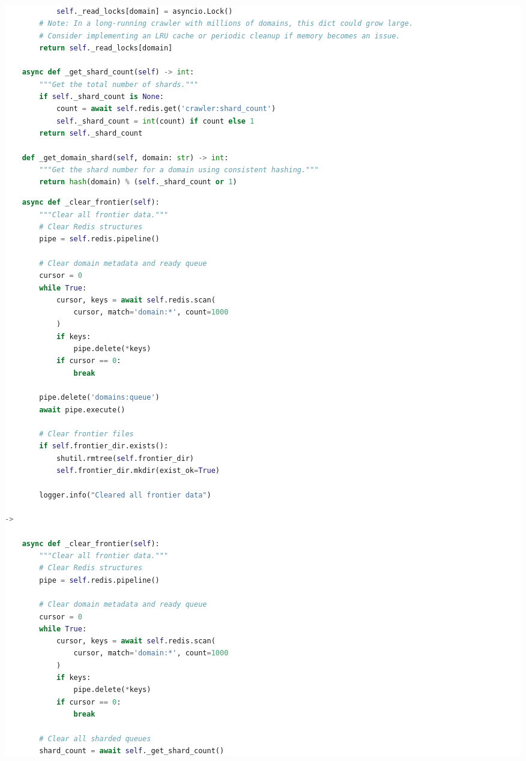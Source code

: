 ```python
            self._read_locks[domain] = asyncio.Lock()
        # Note: In a long-running crawler with millions of domains, this dict could grow large.
        # Consider implementing an LRU cache or periodic cleanup if memory becomes an issue.
        return self._read_locks[domain]
    
    async def _get_shard_count(self) -> int:
        """Get the total number of shards."""
        if self._shard_count is None:
            count = await self.redis.get('crawler:shard_count')
            self._shard_count = int(count) if count else 1
        return self._shard_count
    
    def _get_domain_shard(self, domain: str) -> int:
        """Get the shard number for a domain using consistent hashing."""
        return hash(domain) % (self._shard_count or 1)
```

```python
    async def _clear_frontier(self):
        """Clear all frontier data."""
        # Clear Redis structures
        pipe = self.redis.pipeline()
        
        # Clear domain metadata and ready queue
        cursor = 0
        while True:
            cursor, keys = await self.redis.scan(
                cursor, match='domain:*', count=1000
            )
            if keys:
                pipe.delete(*keys)
            if cursor == 0:
                break
        
        pipe.delete('domains:queue')
        await pipe.execute()
        
        # Clear frontier files
        if self.frontier_dir.exists():
            shutil.rmtree(self.frontier_dir)
            self.frontier_dir.mkdir(exist_ok=True)
            
        logger.info("Cleared all frontier data")

->

    async def _clear_frontier(self):
        """Clear all frontier data."""
        # Clear Redis structures
        pipe = self.redis.pipeline()
        
        # Clear domain metadata and ready queue
        cursor = 0
        while True:
            cursor, keys = await self.redis.scan(
                cursor, match='domain:*', count=1000
            )
            if keys:
                pipe.delete(*keys)
            if cursor == 0:
                break
        
        # Clear all sharded queues
        shard_count = await self._get_shard_count()
```